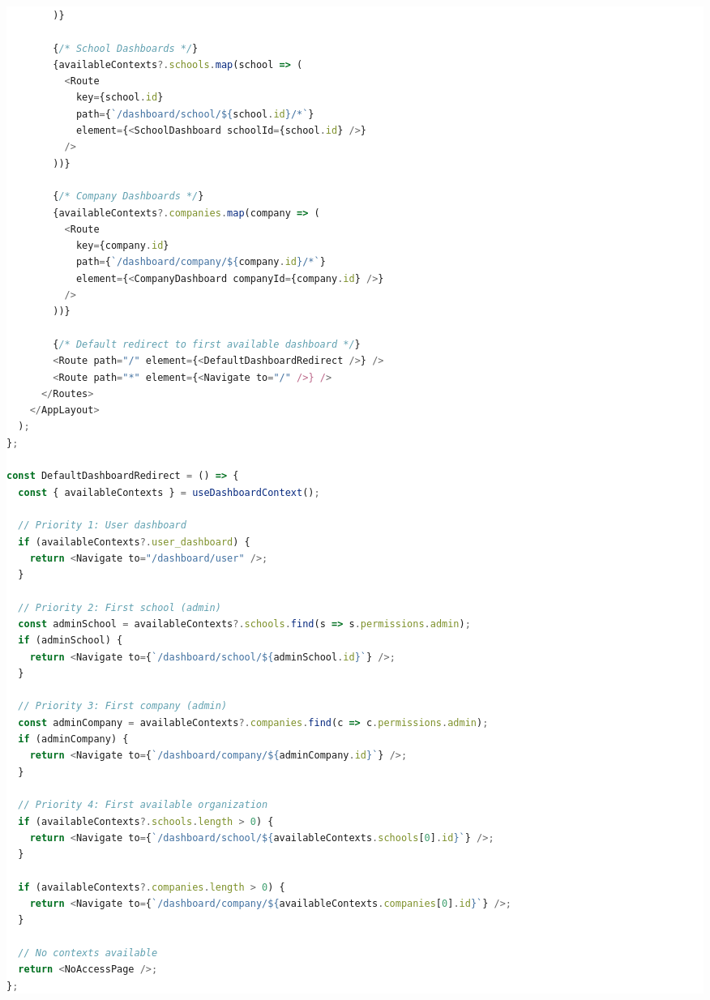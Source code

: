 ```typescript
        )}
        
        {/* School Dashboards */}
        {availableContexts?.schools.map(school => (
          <Route 
            key={school.id}
            path={`/dashboard/school/${school.id}/*`} 
            element={<SchoolDashboard schoolId={school.id} />} 
          />
        ))}
        
        {/* Company Dashboards */}
        {availableContexts?.companies.map(company => (
          <Route 
            key={company.id}
            path={`/dashboard/company/${company.id}/*`} 
            element={<CompanyDashboard companyId={company.id} />} 
          />
        ))}
        
        {/* Default redirect to first available dashboard */}
        <Route path="/" element={<DefaultDashboardRedirect />} />
        <Route path="*" element={<Navigate to="/" />} />
      </Routes>
    </AppLayout>
  );
};

const DefaultDashboardRedirect = () => {
  const { availableContexts } = useDashboardContext();
  
  // Priority 1: User dashboard
  if (availableContexts?.user_dashboard) {
    return <Navigate to="/dashboard/user" />;
  }
  
  // Priority 2: First school (admin)
  const adminSchool = availableContexts?.schools.find(s => s.permissions.admin);
  if (adminSchool) {
    return <Navigate to={`/dashboard/school/${adminSchool.id}`} />;
  }
  
  // Priority 3: First company (admin)
  const adminCompany = availableContexts?.companies.find(c => c.permissions.admin);
  if (adminCompany) {
    return <Navigate to={`/dashboard/company/${adminCompany.id}`} />;
  }
  
  // Priority 4: First available organization
  if (availableContexts?.schools.length > 0) {
    return <Navigate to={`/dashboard/school/${availableContexts.schools[0].id}`} />;
  }
  
  if (availableContexts?.companies.length > 0) {
    return <Navigate to={`/dashboard/company/${availableContexts.companies[0].id}`} />;
  }
  
  // No contexts available
  return <NoAccessPage />;
};
```
